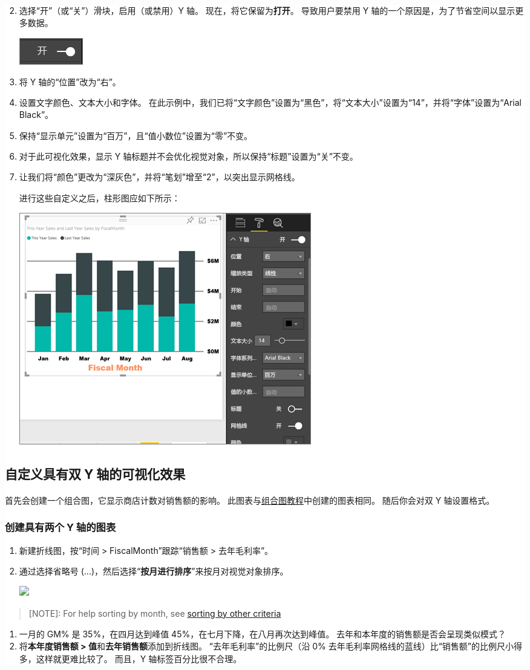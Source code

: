 2. 选择“开”（或“关”）滑块，启用（或禁用）Y 轴。 现在，将它保留为**打开**。  导致用户要禁用 Y 轴的一个原因是，为了节省空间以显示更多数据。
   
    ![](media/power-bi-visualization-customize-x-axis-and-y-axis/onoffslider.png)
3. 将 Y 轴的“位置”改为“右”。
4. 设置文字颜色、文本大小和字体。 在此示例中，我们已将“文字颜色”设置为“黑色”，将“文本大小”设置为“14”，并将“字体”设置为“Arial Black”。  
5. 保持“显示单元”设置为“百万”，且“值小数位”设置为“零”不变。
6. 对于此可视化效果，显示 Y 轴标题并不会优化视觉对象，所以保持“标题”设置为“关”不变。  
7. 让我们将“颜色”更改为“深灰色”，并将“笔划”增至“2”，以突出显示网格线。

    进行这些自定义之后，柱形图应如下所示：

     ![](media/power-bi-visualization-customize-x-axis-and-y-axis/power-bi-y-axis-complete.png)

## <a name="customizing-visualizations-with-dual-y-axes"></a>自定义具有双 Y 轴的可视化效果
首先会创建一个组合图，它显示商店计数对销售额的影响。  此图表与[组合图教程](power-bi-visualization-combo-chart.md)中创建的图表相同。 随后你会对双 Y 轴设置格式。

### <a name="create-a-chart-with-two-y-axes"></a>创建具有两个 Y 轴的图表
1. 新建折线图，按“时间 > FiscalMonth”跟踪“销售额 > 去年毛利率”。
2. 通过选择省略号 (...)，然后选择“**按月进行排序**”来按月对视觉对象排序。

    ![](media/power-bi-visualization-customize-x-axis-and-y-axis/power-bi-line-chart.png)

>[NOTE]: For help sorting by month, see [sorting by other criteria](power-bi-report-change-sort.md#other)
1. 一月的 GM% 是 35%，在四月达到峰值 45%，在七月下降，在八月再次达到峰值。 去年和本年度的销售额是否会呈现类似模式？
2. 将**本年度销售额 > 值**和**去年销售额**添加到折线图。 “去年毛利率”的比例尺（沿 0% 去年毛利率网格线的蓝线）比“销售额”的比例尺小得多，这样就更难比较了。 而且，Y 轴标签百分比很不合理。      
